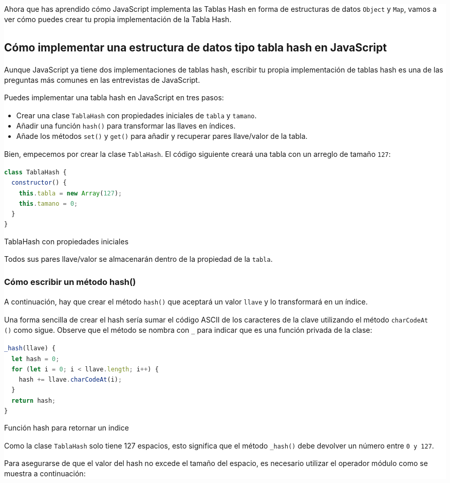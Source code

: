Ahora que has aprendido cómo JavaScript implementa las Tablas Hash en forma de estructuras de datos `Object` y `Map`, vamos a ver cómo puedes crear tu propia implementación de la Tabla Hash.

## Cómo implementar una estructura de datos tipo tabla hash en JavaScript

Aunque JavaScript ya tiene dos implementaciones de tablas hash, escribir tu propia implementación de tablas hash es una de las preguntas más comunes en las entrevistas de JavaScript.

Puedes implementar una tabla hash en JavaScript en tres pasos:

- Crear una clase `TablaHash` con propiedades iniciales de `tabla` y `tamano`.
- Añadir una función `hash()` para transformar las llaves en índices.
- Añade los métodos `set()` y `get()` para añadir y recuperar pares llave/valor de la tabla.

Bien, empecemos por crear la clase `TablaHash`. El código siguiente creará una tabla con un arreglo de tamaño `127`:

```js
class TablaHash {
  constructor() {
    this.tabla = new Array(127);
    this.tamano = 0;
  }
}
```

TablaHash con propiedades iniciales

Todos sus pares llave/valor se almacenarán dentro de la propiedad de la `tabla`.

### Cómo escribir un método hash()

A continuación, hay que crear el método `hash()` que aceptará un valor `llave` y lo transformará en un índice.

Una forma sencilla de crear el hash sería sumar el código ASCII de los caracteres de la clave utilizando el método `charCodeAt()` como sigue. Observe que el método se nombra con `_` para indicar que es una función privada de la clase:

```js
_hash(llave) {
  let hash = 0;
  for (let i = 0; i < llave.length; i++) {
    hash += llave.charCodeAt(i);
  }
  return hash;
}
```

Función hash para retornar un indice

Como la clase `TablaHash` solo tiene 127 espacios, esto significa que el método `_hash()` debe devolver un número entre `0 y 127`.

Para asegurarse de que el valor del hash no excede el tamaño del espacio, es necesario utilizar el operador módulo como se muestra a continuación:
